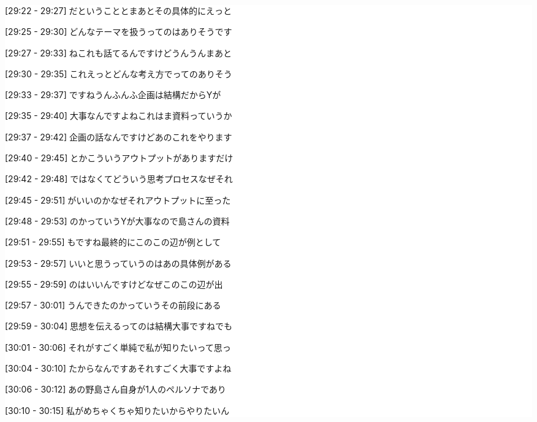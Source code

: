 [29:22 - 29:27]
だということとまあとその具体的にえっと

[29:25 - 29:30]
どんなテーマを扱うってのはありそうです

[29:27 - 29:33]
ねこれも話てるんですけどうんうんまあと

[29:30 - 29:35]
これえっとどんな考え方でってのありそう

[29:33 - 29:37]
ですねうんふんふ企画は結構だからYが

[29:35 - 29:40]
大事なんですよねこれはま資料っていうか

[29:37 - 29:42]
企画の話なんですけどあのこれをやります

[29:40 - 29:45]
とかこういうアウトプットがありますだけ

[29:42 - 29:48]
ではなくてどういう思考プロセスなぜそれ

[29:45 - 29:51]
がいいのかなぜそれアウトプットに至った

[29:48 - 29:53]
のかっていうYが大事なので島さんの資料

[29:51 - 29:55]
もですね最終的にこのこの辺が例として

[29:53 - 29:57]
いいと思うっていうのはあの具体例がある

[29:55 - 29:59]
のはいいんですけどなぜこのこの辺が出

[29:57 - 30:01]
うんできたのかっていうその前段にある

[29:59 - 30:04]
思想を伝えるってのは結構大事ですねでも

[30:01 - 30:06]
それがすごく単純で私が知りたいって思っ

[30:04 - 30:10]
たからなんですあそれすごく大事ですよね

[30:06 - 30:12]
あの野島さん自身が1人のペルソナであり

[30:10 - 30:15]
私がめちゃくちゃ知りたいからやりたいん
